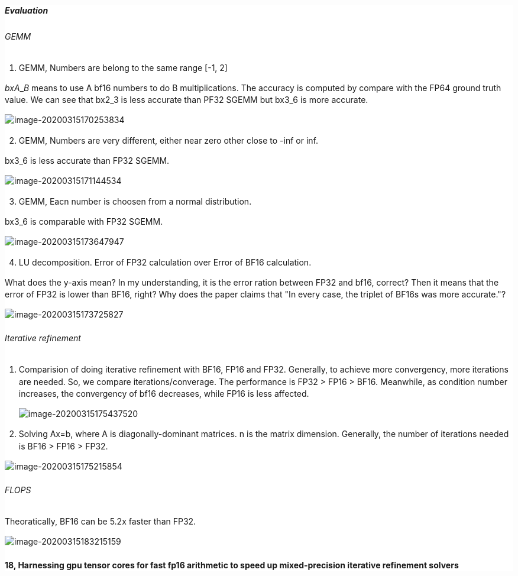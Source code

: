 ##### Evaluation

###### GEMM

1. GEMM, Numbers are belong to the same range [-1, 2]

$bxA\_B$ means to use A bf16 numbers to do B multiplications. The accuracy is computed by compare with the FP64 ground truth value. We can see that bx2_3 is less accurate than PF32 SGEMM but bx3_6 is more accurate. 

![image-20200315170253834](D:\Dropbox\job\codes\blog\source\image-20200315170253834.png)

2. GEMM, Numbers are very different, either near zero other close to -inf or inf.	

bx3_6 is less accurate than FP32 SGEMM.

![image-20200315171144534](D:\Dropbox\job\codes\blog\source\image-20200315171144534.png)

3. GEMM, Eacn number is choosen from a normal distribution.

bx3_6 is comparable with FP32 SGEMM.

![image-20200315173647947](D:\Dropbox\job\codes\blog\source\image-20200315173647947.png)

4. LU decomposition. Error of FP32 calculation over Error of BF16 calculation.

What does the y-axis mean? In my understanding, it is the error ration between FP32 and bf16, correct? Then it means that the error of FP32 is lower than BF16, right? Why does the paper claims that "In every case, the triplet of BF16s was more accurate."?



![image-20200315173725827](D:\Dropbox\job\codes\blog\source\image-20200315173725827.png)



###### Iterative refinement

1. Comparision of doing iterative refinement with BF16, FP16 and FP32. Generally, to achieve more convergency, more iterations are needed. So, we compare iterations/converage. The performance is FP32 > FP16 > BF16. Meanwhile, as condition number increases, the convergency of bf16 decreases, while FP16 is less affected. 

   ![image-20200315175437520](D:\Dropbox\job\codes\blog\source\image-20200315175437520.png)

2. Solving Ax=b, where A is diagonally-dominant matrices. n is the matrix dimension. Generally, the number of iterations needed is BF16 > FP16 > FP32.

![image-20200315175215854](D:\Dropbox\job\codes\blog\source\image-20200315175215854.png)

###### FLOPS 

Theoratically, BF16 can be 5.2x faster than FP32.

![image-20200315183215159](D:\Dropbox\job\codes\blog\source\image-20200315183215159.png)



#### 18, Harnessing gpu tensor cores for fast fp16 arithmetic to speed up mixed-precision iterative refinement solvers
